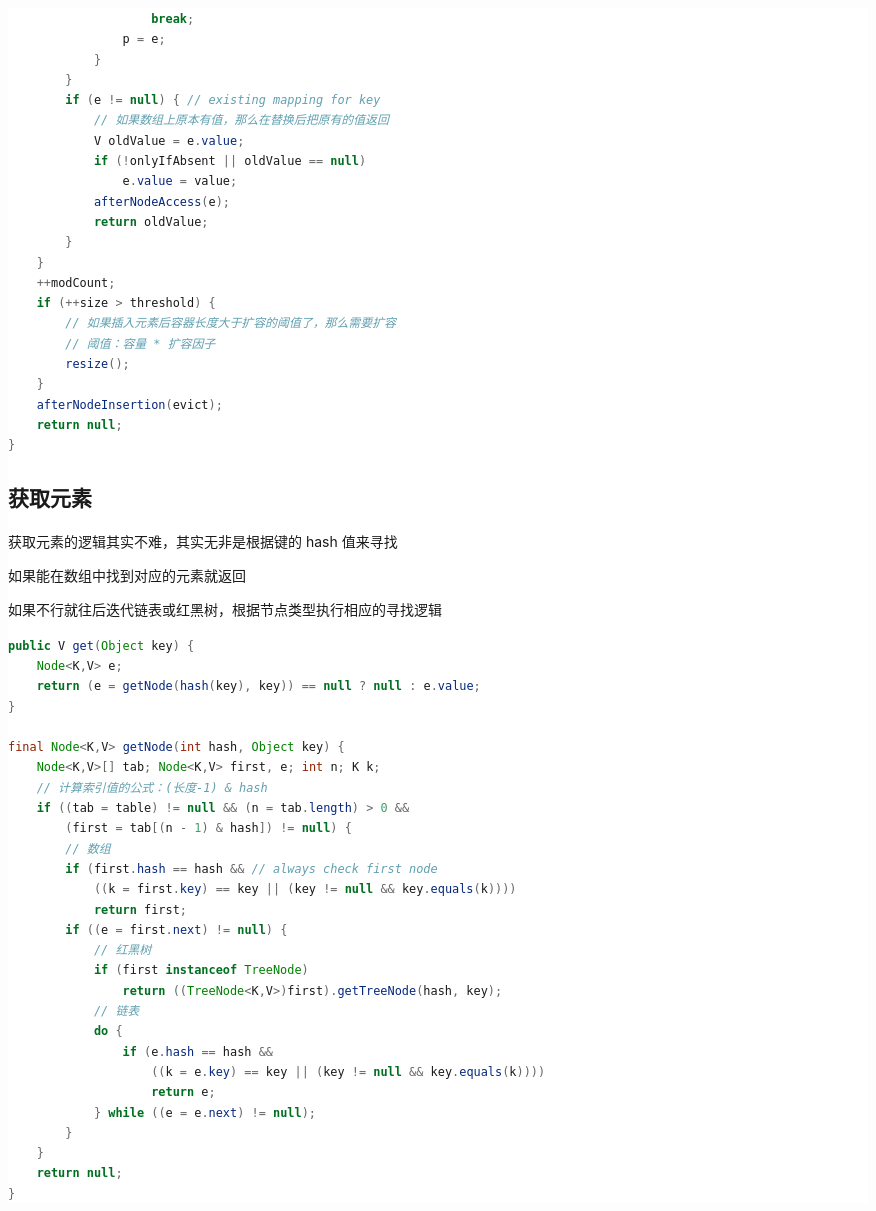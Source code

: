 ```java
                    break;
                p = e;
            }
        }
        if (e != null) { // existing mapping for key
            // 如果数组上原本有值，那么在替换后把原有的值返回
            V oldValue = e.value;
            if (!onlyIfAbsent || oldValue == null)
                e.value = value;
            afterNodeAccess(e);
            return oldValue;
        }
    }
    ++modCount;
    if (++size > threshold) {
        // 如果插入元素后容器长度大于扩容的阈值了，那么需要扩容
       	// 阈值：容量 * 扩容因子
        resize();   
    }
    afterNodeInsertion(evict);
    return null;
}
```



## 获取元素

获取元素的逻辑其实不难，其实无非是根据键的 hash 值来寻找

如果能在数组中找到对应的元素就返回

如果不行就往后迭代链表或红黑树，根据节点类型执行相应的寻找逻辑

```java
public V get(Object key) {
    Node<K,V> e;
    return (e = getNode(hash(key), key)) == null ? null : e.value;
}

final Node<K,V> getNode(int hash, Object key) {
    Node<K,V>[] tab; Node<K,V> first, e; int n; K k;
    // 计算索引值的公式：(长度-1) & hash
    if ((tab = table) != null && (n = tab.length) > 0 &&
        (first = tab[(n - 1) & hash]) != null) {
        // 数组
        if (first.hash == hash && // always check first node
            ((k = first.key) == key || (key != null && key.equals(k))))
            return first;
        if ((e = first.next) != null) {
            // 红黑树
            if (first instanceof TreeNode)
                return ((TreeNode<K,V>)first).getTreeNode(hash, key);
            // 链表
            do {
                if (e.hash == hash &&
                    ((k = e.key) == key || (key != null && key.equals(k))))
                    return e;
            } while ((e = e.next) != null);
        }
    }
    return null;
}
```
